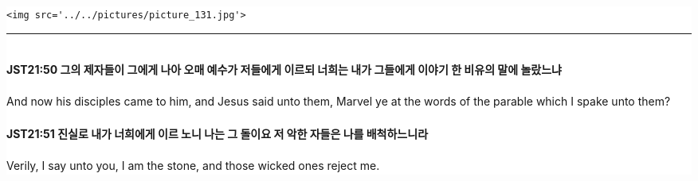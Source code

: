     <img src='../../pictures/picture_131.jpg'>
  </div>
</div>

---

<div class="columns">
  <div class="scriptures">
    <br>
    <div class="scripture">
      <b>JST21:50 그의 제자들이 그에게 나아 오매 예수가 저들에게 이르되 너희는 내가 그들에게 이야기 한 비유의 말에 놀랐느냐 
      </b>
    </div>
    <br>
    <div class="scripture">And now his disciples came to him, and Jesus said unto them, Marvel ye at the words of the parable which I spake unto them? 
    </div>
    <br>
    <div class="scripture">
      <b>JST21:51 진실로 내가 너희에게 이르 노니 나는 그 돌이요 저 악한 자들은 나를 배척하느니라 
      </b>
    </div>
    <br>
    <div class="scripture">Verily, I say unto you, I am the stone, and those wicked ones reject me. 
    </div>         
  </div>
  <div class="image-container">